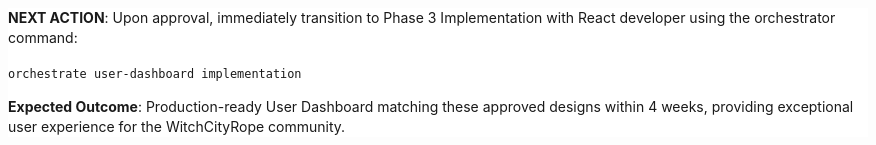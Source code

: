 
**NEXT ACTION**: Upon approval, immediately transition to Phase 3 Implementation with React developer using the orchestrator command:

```bash
orchestrate user-dashboard implementation
```

**Expected Outcome**: Production-ready User Dashboard matching these approved designs within 4 weeks, providing exceptional user experience for the WitchCityRope community.